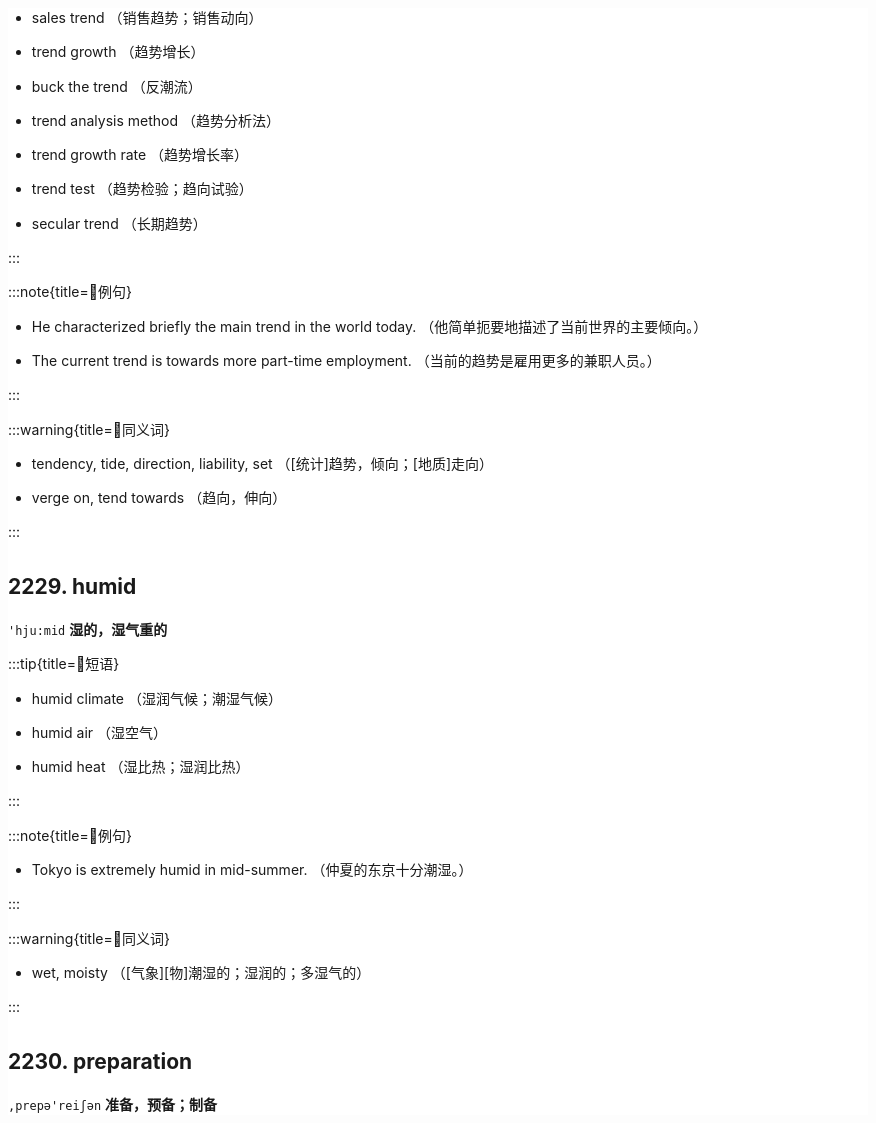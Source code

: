 - sales trend （销售趋势；销售动向）

- trend growth （趋势增长）

- buck the trend （反潮流）

- trend analysis method （趋势分析法）

- trend growth rate （趋势增长率）

- trend test （趋势检验；趋向试验）

- secular trend （长期趋势）

:::

:::note{title=🎤例句}

- He characterized briefly the main trend in the world today. （他简单扼要地描述了当前世界的主要倾向。）

- The current trend is towards more part-time employment. （当前的趋势是雇用更多的兼职人员。）

:::

:::warning{title=🤔同义词}

- tendency, tide, direction, liability, set （[统计]趋势，倾向；[地质]走向）

- verge on, tend towards （趋向，伸向）

:::


## 2229. humid

`'hju:mid`  **湿的，湿气重的**

:::tip{title=🤩短语}

- humid climate （湿润气候；潮湿气候）

- humid air （湿空气）

- humid heat （湿比热；湿润比热）

:::

:::note{title=🎤例句}

- Tokyo is extremely humid in mid-summer. （仲夏的东京十分潮湿。）

:::

:::warning{title=🤔同义词}

- wet, moisty （[气象][物]潮湿的；湿润的；多湿气的）

:::


## 2230. preparation

`,prepə'reiʃən`  **准备，预备；制备**
